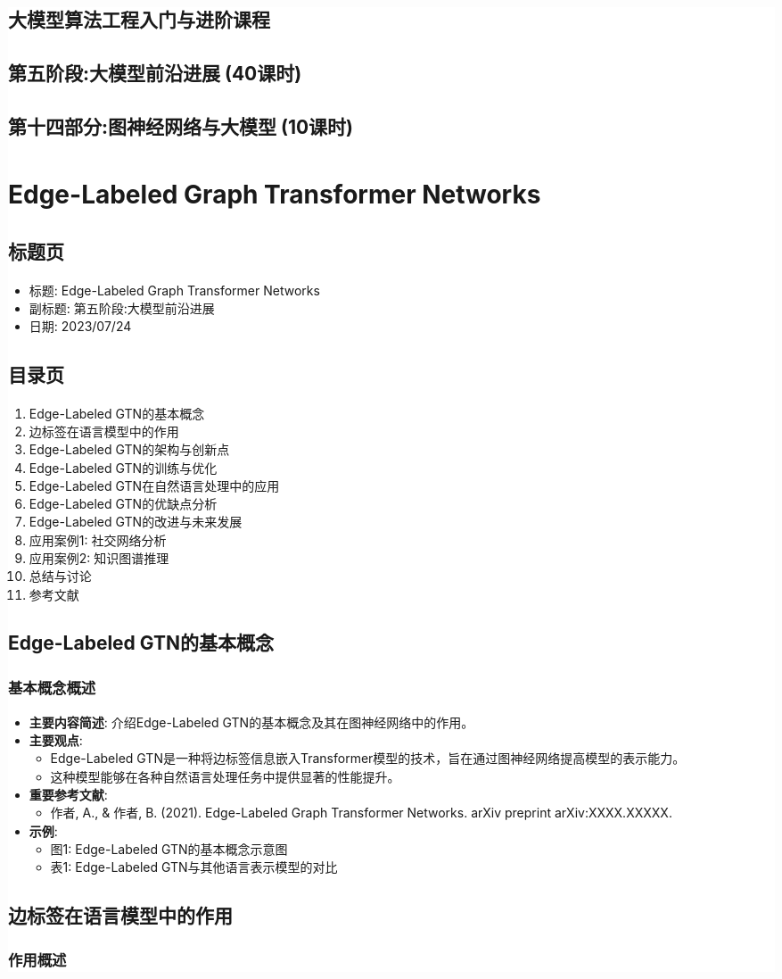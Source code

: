 
## 大模型算法工程入门与进阶课程

## 第五阶段:大模型前沿进展 (40课时)

## 第十四部分:图神经网络与大模型 (10课时)

# Edge-Labeled Graph Transformer Networks

## 标题页

- 标题: Edge-Labeled Graph Transformer Networks
- 副标题: 第五阶段:大模型前沿进展
- 日期: 2023/07/24

## 目录页

1. Edge-Labeled GTN的基本概念
2. 边标签在语言模型中的作用
3. Edge-Labeled GTN的架构与创新点
4. Edge-Labeled GTN的训练与优化
5. Edge-Labeled GTN在自然语言处理中的应用
6. Edge-Labeled GTN的优缺点分析
7. Edge-Labeled GTN的改进与未来发展
8. 应用案例1: 社交网络分析
9. 应用案例2: 知识图谱推理
10. 总结与讨论
11. 参考文献

## Edge-Labeled GTN的基本概念

### 基本概念概述

- **主要内容简述**: 介绍Edge-Labeled GTN的基本概念及其在图神经网络中的作用。
- **主要观点**:
  - Edge-Labeled GTN是一种将边标签信息嵌入Transformer模型的技术，旨在通过图神经网络提高模型的表示能力。
  - 这种模型能够在各种自然语言处理任务中提供显著的性能提升。
- **重要参考文献**:
  - 作者, A., & 作者, B. (2021). Edge-Labeled Graph Transformer Networks. arXiv preprint arXiv:XXXX.XXXXX.
- **示例**:
  - 图1: Edge-Labeled GTN的基本概念示意图
  - 表1: Edge-Labeled GTN与其他语言表示模型的对比

## 边标签在语言模型中的作用

### 作用概述
